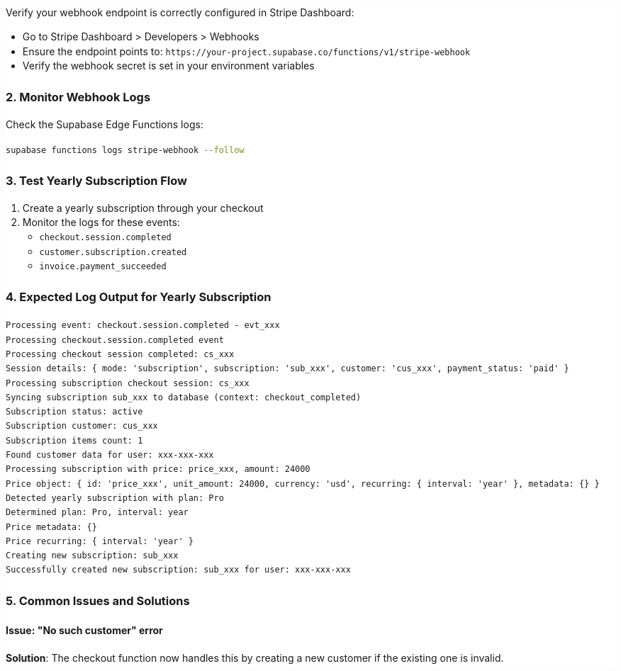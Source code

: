 Verify your webhook endpoint is correctly configured in Stripe Dashboard:

- Go to Stripe Dashboard > Developers > Webhooks
- Ensure the endpoint points to: `https://your-project.supabase.co/functions/v1/stripe-webhook`
- Verify the webhook secret is set in your environment variables

### 2. Monitor Webhook Logs

Check the Supabase Edge Functions logs:

```bash
supabase functions logs stripe-webhook --follow
```

### 3. Test Yearly Subscription Flow

1. Create a yearly subscription through your checkout
2. Monitor the logs for these events:
   - `checkout.session.completed`
   - `customer.subscription.created`
   - `invoice.payment_succeeded`

### 4. Expected Log Output for Yearly Subscription

```
Processing event: checkout.session.completed - evt_xxx
Processing checkout.session.completed event
Processing checkout session completed: cs_xxx
Session details: { mode: 'subscription', subscription: 'sub_xxx', customer: 'cus_xxx', payment_status: 'paid' }
Processing subscription checkout session: cs_xxx
Syncing subscription sub_xxx to database (context: checkout_completed)
Subscription status: active
Subscription customer: cus_xxx
Subscription items count: 1
Found customer data for user: xxx-xxx-xxx
Processing subscription with price: price_xxx, amount: 24000
Price object: { id: 'price_xxx', unit_amount: 24000, currency: 'usd', recurring: { interval: 'year' }, metadata: {} }
Detected yearly subscription with plan: Pro
Determined plan: Pro, interval: year
Price metadata: {}
Price recurring: { interval: 'year' }
Creating new subscription: sub_xxx
Successfully created new subscription: sub_xxx for user: xxx-xxx-xxx
```

### 5. Common Issues and Solutions

#### Issue: "No such customer" error

**Solution**: The checkout function now handles this by creating a new customer if the existing one is invalid.
